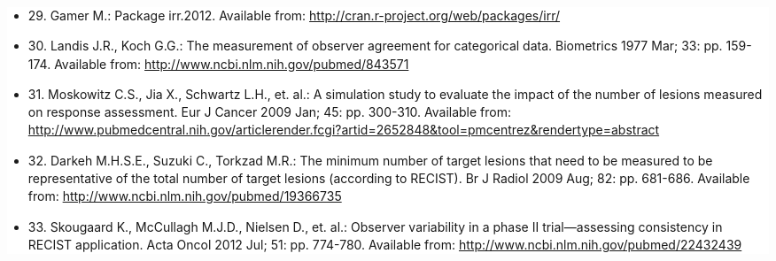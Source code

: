 - 29\. Gamer M.: Package irr.2012. Available from: http://cran.r-project.org/web/packages/irr/

- 30\. Landis J.R., Koch G.G.: The measurement of observer agreement for categorical data. Biometrics 1977 Mar; 33: pp. 159-174. Available from: http://www.ncbi.nlm.nih.gov/pubmed/843571

- 31\. Moskowitz C.S., Jia X., Schwartz L.H., et. al.: A simulation study to evaluate the impact of the number of lesions measured on response assessment. Eur J Cancer 2009 Jan; 45: pp. 300-310. Available from: http://www.pubmedcentral.nih.gov/articlerender.fcgi?artid=2652848&tool=pmcentrez&rendertype=abstract

- 32\. Darkeh M.H.S.E., Suzuki C., Torkzad M.R.: The minimum number of target lesions that need to be measured to be representative of the total number of target lesions (according to RECIST). Br J Radiol 2009 Aug; 82: pp. 681-686. Available from: http://www.ncbi.nlm.nih.gov/pubmed/19366735

- 33\. Skougaard K., McCullagh M.J.D., Nielsen D., et. al.: Observer variability in a phase II trial—assessing consistency in RECIST application. Acta Oncol 2012 Jul; 51: pp. 774-780. Available from: http://www.ncbi.nlm.nih.gov/pubmed/22432439